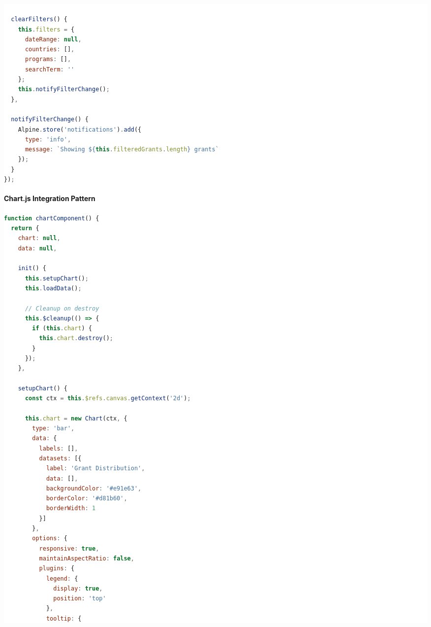 ```javascript
  
  clearFilters() {
    this.filters = {
      dateRange: null,
      countries: [],
      programs: [],
      searchTerm: ''
    };
    this.notifyFilterChange();
  },
  
  notifyFilterChange() {
    Alpine.store('notifications').add({
      type: 'info',
      message: `Showing ${this.filteredGrants.length} grants`
    });
  }
});
```

#### Chart.js Integration Pattern
```javascript
function chartComponent() {
  return {
    chart: null,
    data: null,
    
    init() {
      this.setupChart();
      this.loadData();
      
      // Cleanup on destroy
      this.$cleanup(() => {
        if (this.chart) {
          this.chart.destroy();
        }
      });
    },
    
    setupChart() {
      const ctx = this.$refs.canvas.getContext('2d');
      
      this.chart = new Chart(ctx, {
        type: 'bar',
        data: {
          labels: [],
          datasets: [{
            label: 'Grant Distribution',
            data: [],
            backgroundColor: '#e91e63',
            borderColor: '#d81b60',
            borderWidth: 1
          }]
        },
        options: {
          responsive: true,
          maintainAspectRatio: false,
          plugins: {
            legend: {
              display: true,
              position: 'top'
            },
            tooltip: {
```